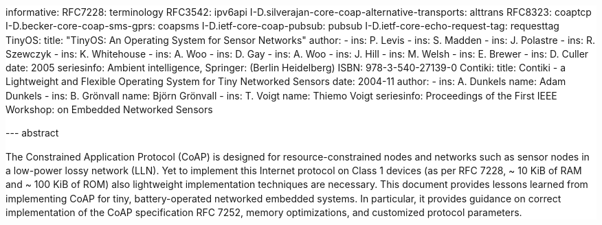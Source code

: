 informative:
  RFC7228: terminology
  RFC3542: ipv6api
  I-D.silverajan-core-coap-alternative-transports: alttrans
  RFC8323: coaptcp
  I-D.becker-core-coap-sms-gprs: coapsms
  I-D.ietf-core-coap-pubsub: pubsub
  I-D.ietf-core-echo-request-tag: requesttag
  TinyOS:
    title: "TinyOS: An Operating System for Sensor Networks"
    author:
      - ins: P. Levis
      - ins: S. Madden
      - ins: J. Polastre
      - ins: R. Szewczyk
      - ins: K. Whitehouse
      - ins: A. Woo
      - ins: D. Gay
      - ins: A. Woo
      - ins: J. Hill
      - ins: M. Welsh
      - ins: E. Brewer
      - ins: D. Culler
    date: 2005
    seriesinfo:
      Ambient intelligence, Springer: (Berlin Heidelberg)
      ISBN: 978-3-540-27139-0
  Contiki:
    title: Contiki - a Lightweight and Flexible Operating System for Tiny Networked Sensors
    date: 2004-11
    author:
      -
        ins: A. Dunkels
        name: Adam Dunkels
      -
        ins: B. Grönvall
        name: Björn Grönvall
      -
        ins: T. Voigt
        name: Thiemo Voigt
    seriesinfo:
      Proceedings of the First IEEE Workshop: on Embedded Networked Sensors

--- abstract

The Constrained Application Protocol (CoAP) is designed for
resource-constrained nodes and networks such as sensor nodes in a low-power
lossy network (LLN). Yet to implement this Internet protocol on
Class 1 devices (as per RFC 7228, ~ 10 KiB of RAM and ~ 100 KiB of ROM) also lightweight
implementation techniques are necessary. This document provides
lessons learned from implementing CoAP for tiny, battery-operated networked
embedded systems. In particular, it provides guidance on correct implementation
of the CoAP specification RFC 7252, memory optimizations, and
customized protocol parameters.
